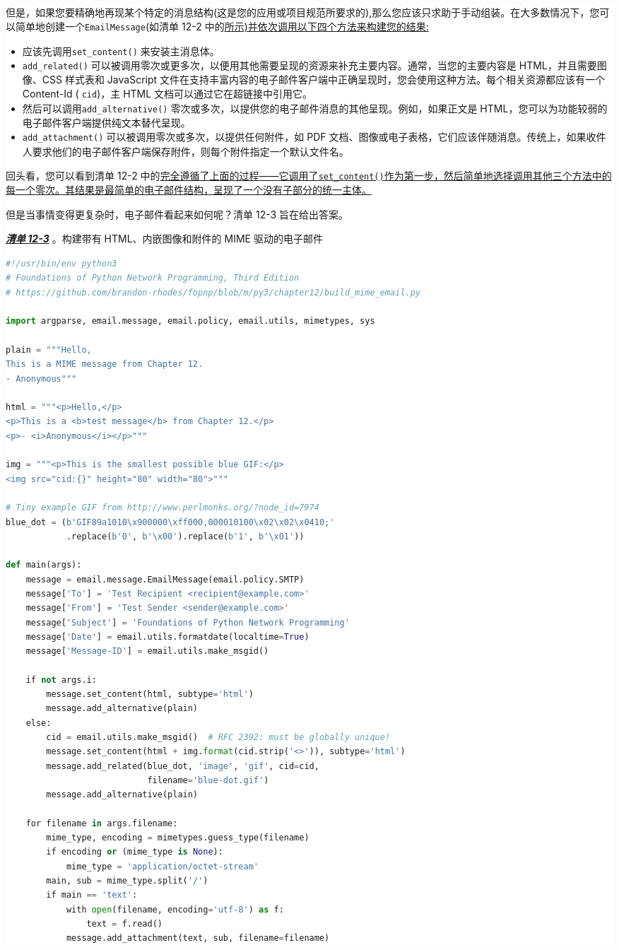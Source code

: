 但是，如果您要精确地再现某个特定的消息结构(这是您的应用或项目规范所要求的),那么您应该只求助于手动组装。在大多数情况下，您可以简单地创建一个`EmailMessage`(如清单 12-2 中的[所示)并依次调用以下四个方法来构建您的结果:](#list2)

*   应该先调用`set_content()` 来安装主消息体。
*   `add_related()` 可以被调用零次或更多次，以便用其他需要呈现的资源来补充主要内容。通常，当您的主要内容是 HTML，并且需要图像、CSS 样式表和 JavaScript 文件在支持丰富内容的电子邮件客户端中正确呈现时，您会使用这种方法。每个相关资源都应该有一个 Content-Id ( `cid`)，主 HTML 文档可以通过它在超链接中引用它。
*   然后可以调用`add_alternative()` 零次或多次，以提供您的电子邮件消息的其他呈现。例如，如果正文是 HTML，您可以为功能较弱的电子邮件客户端提供纯文本替代呈现。
*   `add_attachment()` 可以被调用零次或多次，以提供任何附件，如 PDF 文档、图像或电子表格，它们应该伴随消息。传统上，如果收件人要求他们的电子邮件客户端保存附件，则每个附件指定一个默认文件名。

回头看，您可以看到清单 12-2 中的[完全遵循了上面的过程——它调用了`set_content()`作为第一步，然后简单地选择调用其他三个方法中的每一个零次。其结果是最简单的电子邮件结构，呈现了一个没有子部分的统一主体。](#list2)

但是当事情变得更复杂时，电子邮件看起来如何呢？清单 12-3 旨在给出答案。

[***清单 12-3***](#_list3) 。构建带有 HTML、内嵌图像和附件的 MIME 驱动的电子邮件

```py
#!/usr/bin/env python3
# Foundations of Python Network Programming, Third Edition
# https://github.com/brandon-rhodes/fopnp/blob/m/py3/chapter12/build_mime_email.py

import argparse, email.message, email.policy, email.utils, mimetypes, sys

plain = """Hello,
This is a MIME message from Chapter 12.
- Anonymous"""

html = """<p>Hello,</p>
<p>This is a <b>test message</b> from Chapter 12.</p>
<p>- <i>Anonymous</i></p>"""

img = """<p>This is the smallest possible blue GIF:</p>
<img src="cid:{}" height="80" width="80">"""

# Tiny example GIF from http://www.perlmonks.org/?node_id=7974
blue_dot = (b'GIF89a1010\x900000\xff000,000010100\x02\x02\x0410;'
            .replace(b'0', b'\x00').replace(b'1', b'\x01'))

def main(args):
    message = email.message.EmailMessage(email.policy.SMTP)
    message['To'] = 'Test Recipient <recipient@example.com>'
    message['From'] = 'Test Sender <sender@example.com>'
    message['Subject'] = 'Foundations of Python Network Programming'
    message['Date'] = email.utils.formatdate(localtime=True)
    message['Message-ID'] = email.utils.make_msgid()

    if not args.i:
        message.set_content(html, subtype='html')
        message.add_alternative(plain)
    else:
        cid = email.utils.make_msgid()  # RFC 2392: must be globally unique!
        message.set_content(html + img.format(cid.strip('<>')), subtype='html')
        message.add_related(blue_dot, 'image', 'gif', cid=cid,
                            filename='blue-dot.gif')
        message.add_alternative(plain)

    for filename in args.filename:
        mime_type, encoding = mimetypes.guess_type(filename)
        if encoding or (mime_type is None):
            mime_type = 'application/octet-stream'
        main, sub = mime_type.split('/')
        if main == 'text':
            with open(filename, encoding='utf-8') as f:
                text = f.read()
            message.add_attachment(text, sub, filename=filename)
```